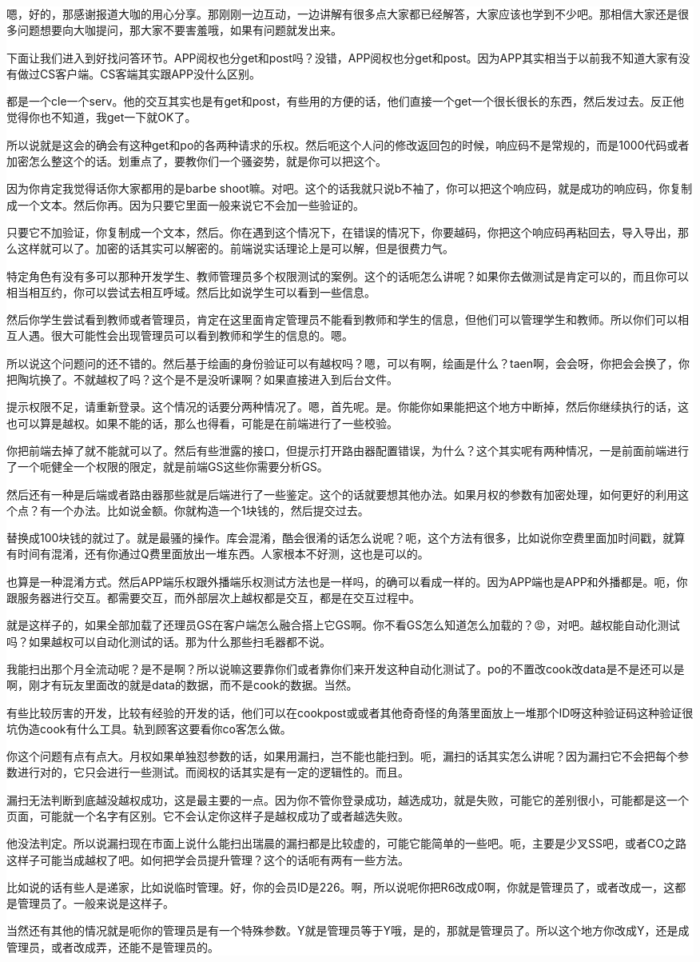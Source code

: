 嗯，好的，那感谢报道大咖的用心分享。那刚刚一边互动，一边讲解有很多点大家都已经解答，大家应该也学到不少吧。那相信大家还是很多问题想要向大咖提问，那大家不要害羞哦，如果有问题就发出来。

下面让我们进入到好找问答环节。APP阅权也分get和post吗？没错，APP阅权也分get和post。因为APP其实相当于以前我不知道大家有没有做过CS客户端。CS客端其实跟APP没什么区别。

都是一个cle一个serv。他的交互其实也是有get和post，有些用的方便的话，他们直接一个get一个很长很长的东西，然后发过去。反正他觉得你也不知道，我get一下就OK了。

所以说就是这会的确会有这种get和po的各两种请求的乐权。然后呃这个人问的修改返回包的时候，响应码不是常规的，而是1000代码或者加密怎么整这个的话。划重点了，要教你们一个骚姿势，就是你可以把这个。

因为你肯定我觉得话你大家都用的是barbe shoot嘛。对吧。这个的话我就只说b不袖了，你可以把这个响应码，就是成功的响应码，你复制成一个文本。然后你再。因为只要它里面一般来说它不会加一些验证的。

只要它不加验证，你复制成一个文本，然后。你在遇到这个情况下，在错误的情况下，你要越码，你把这个响应码再粘回去，导入导出，那么这样就可以了。加密的话其实可以解密的。前端说实话理论上是可以解，但是很费力气。

特定角色有没有多可以那种开发学生、教师管理员多个权限测试的案例。这个的话呃怎么讲呢？如果你去做测试是肯定可以的，而且你可以相当相互约，你可以尝试去相互呼域。然后比如说学生可以看到一些信息。

然后你学生尝试看到教师或者管理员，肯定在这里面肯定管理员不能看到教师和学生的信息，但他们可以管理学生和教师。所以你们可以相互人遇。很大可能性会出现管理员可以看到教师和学生的信息的。嗯。

所以说这个问题问的还不错的。然后基于绘画的身份验证可以有越权吗？嗯，可以有啊，绘画是什么？taen啊，会会呀，你把会会换了，你把陶坑换了。不就越权了吗？这个是不是没听课啊？如果直接进入到后台文件。

提示权限不足，请重新登录。这个情况的话要分两种情况了。嗯，首先呢。是。你能你如果能把这个地方中断掉，然后你继续执行的话，这也可以算是越权。如果不能的话，那么也得看，可能是在前端进行了一些校验。

你把前端去掉了就不能就可以了。然后有些泄露的接口，但提示打开路由器配置错误，为什么？这个其实呢有两种情况，一是前面前端进行了一个呃健全一个权限的限定，就是前端GS这些你需要分析GS。

然后还有一种是后端或者路由器那些就是后端进行了一些鉴定。这个的话就要想其他办法。如果月权的参数有加密处理，如何更好的利用这个点？有一个办法。比如说金额。你就构造一个1块钱的，然后提交过去。

替换成100块钱的就过了。就是最骚的操作。库会混淆，酷会很淆的话怎么说呢？呃，这个方法有很多，比如说你空费里面加时间戳，就算有时间有混淆，还有你通过Q费里面放出一堆东西。人家根本不好测，这也是可以的。

也算是一种混淆方式。然后APP端乐权跟外播端乐权测试方法也是一样吗，的确可以看成一样的。因为APP端也是APP和外播都是。呃，你跟服务器进行交互。都需要交互，而外部层次上越权都是交互，都是在交互过程中。

就是这样子的，如果全部加载了还理员GS在客户端怎么融合搭上它GS啊。你不看GS怎么知道怎么加载的？😡，对吧。越权能自动化测试吗？如果越权可以自动化测试的话。那为什么那些扫毛器都不说。

我能扫出那个月全流动呢？是不是啊？所以说嘛这要靠你们或者靠你们来开发这种自动化测试了。po的不置改cook改data是不是还可以是啊，刚才有玩友里面改的就是data的数据，而不是cook的数据。当然。

有些比较厉害的开发，比较有经验的开发的话，他们可以在cookpost或或者其他奇奇怪的角落里面放上一堆那个ID呀这种验证码这种验证很坑伪造cook有什么工具。轨到顾客这要看你co客怎么做。

你这个问题有点有点大。月权如果单独怼参数的话，如果用漏扫，岂不能也能扫到。呃，漏扫的话其实怎么讲呢？因为漏扫它不会把每个参数进行对的，它只会进行一些测试。而阅权的话其实是有一定的逻辑性的。而且。

漏扫无法判断到底越没越权成功，这是最主要的一点。因为你不管你登录成功，越选成功，就是失败，可能它的差别很小，可能都是这一个页面，可能就一个名字有区别。它不会认定你这样子是越权成功了或者越选失败。

他没法判定。所以说漏扫现在市面上说什么能扫出瑞晨的漏扫都是比较虚的，可能它能简单的一些吧。呃，主要是少叉SS吧，或者CO之路这样子可能当成越权了吧。如何把学会员提升管理？这个的话呃有两有一些方法。

比如说的话有些人是递家，比如说临时管理。好，你的会员ID是226。啊，所以说呢你把R6改成0啊，你就是管理员了，或者改成一，这都是管理员了。一般来说是这样子。

当然还有其他的情况就是呃你的管理员是有一个特殊参数。Y就是管理员等于Y哦，是的，那就是管理员了。所以这个地方你改成Y，还是成管理员，或者改成弄，还能不是管理员的。


